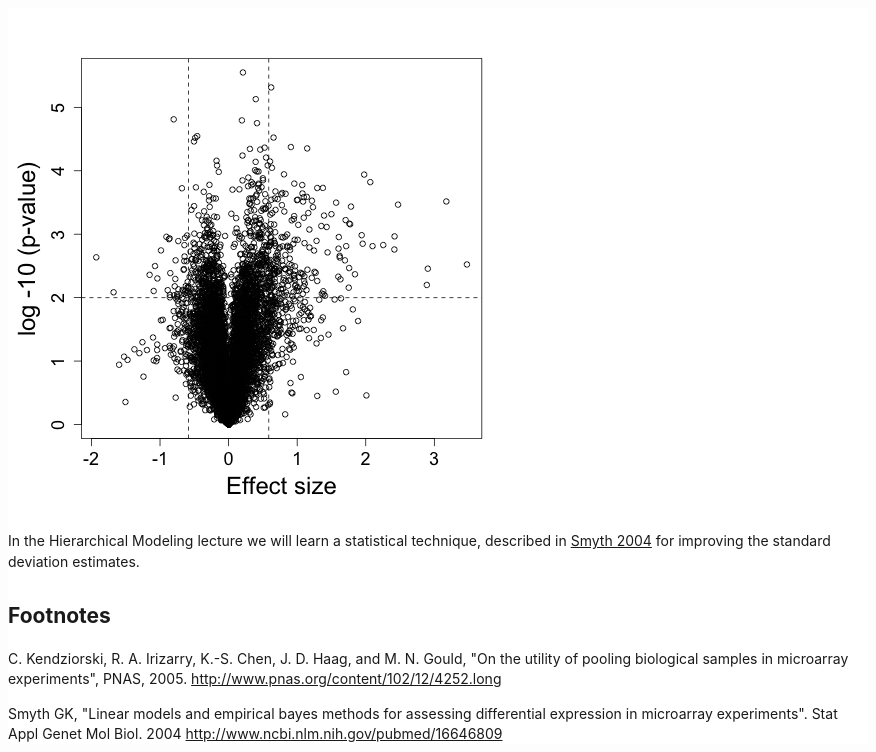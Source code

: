 ![plot of chunk unnamed-chunk-24](figure/inference_lecture-unnamed-chunk-24.png) 


In the Hierarchical Modeling lecture we will learn a statistical technique, described in [Smyth 2004](#foot) for improving the standard deviation estimates.

## Footnotes <a name="foot"></a>

C. Kendziorski, R. A. Irizarry, K.-S. Chen, J. D. Haag, and M. N. Gould, "On the utility of pooling biological samples in microarray experiments", PNAS, 2005. <http://www.pnas.org/content/102/12/4252.long>

Smyth GK, "Linear models and empirical bayes methods for assessing differential expression in microarray experiments". Stat Appl Genet Mol Biol. 2004 <http://www.ncbi.nlm.nih.gov/pubmed/16646809>

